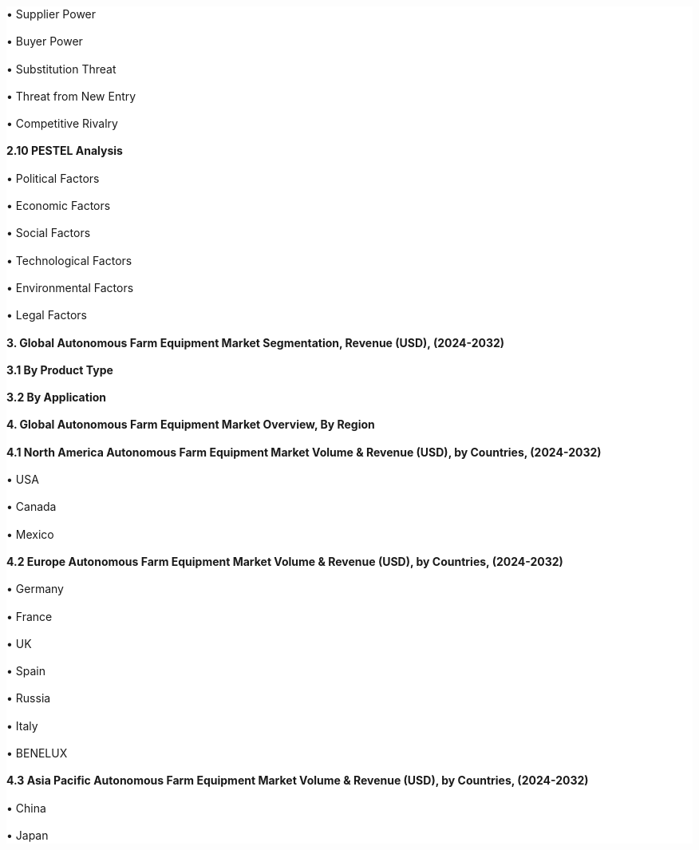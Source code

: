 • Supplier Power

• Buyer Power

• Substitution Threat

• Threat from New Entry

• Competitive Rivalry

<strong>2.10 PESTEL Analysis</strong>

• Political Factors

• Economic Factors

• Social Factors

• Technological Factors

• Environmental Factors

• Legal Factors

<strong>3. Global Autonomous Farm Equipment Market Segmentation, Revenue (USD), (2024-2032)</strong>

<strong>3.1 By Product Type</strong>

<strong>3.2 By Application</strong>

<strong>4. Global Autonomous Farm Equipment Market Overview, By Region</strong>

<strong>4.1 North America Autonomous Farm Equipment Market Volume &amp; Revenue (USD), by Countries, (2024-2032)</strong>

• USA

• Canada

• Mexico

<strong>4.2 Europe Autonomous Farm Equipment Market Volume &amp; Revenue (USD), by Countries, (2024-2032)</strong>

• Germany

• France

• UK

• Spain

• Russia

• Italy

• BENELUX

<strong>4.3 Asia Pacific Autonomous Farm Equipment Market Volume &amp; Revenue (USD), by Countries, (2024-2032)</strong>

• China

• Japan
